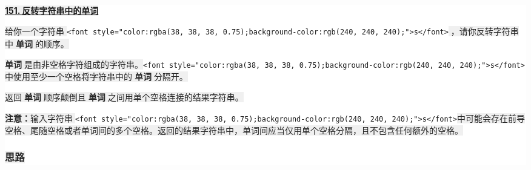 [**<font style="background-color:rgb(240, 240, 240);">151. 反转字符串中的单词</font>**](https://leetcode.cn/problems/reverse-words-in-a-string/)

<font style="color:rgb(38, 38, 38);background-color:rgb(240, 240, 240);">给你一个字符串</font><font style="color:rgb(38, 38, 38);background-color:rgb(240, 240, 240);"> </font>`<font style="color:rgba(38, 38, 38, 0.75);background-color:rgb(240, 240, 240);">s</font>`<font style="color:rgb(38, 38, 38);background-color:rgb(240, 240, 240);"> </font><font style="color:rgb(38, 38, 38);background-color:rgb(240, 240, 240);">，请你反转字符串中</font><font style="color:rgb(38, 38, 38);background-color:rgb(240, 240, 240);"> </font>**<font style="color:rgb(38, 38, 38);background-color:rgb(240, 240, 240);">单词</font>**<font style="color:rgb(38, 38, 38);background-color:rgb(240, 240, 240);"> </font><font style="color:rgb(38, 38, 38);background-color:rgb(240, 240, 240);">的顺序。</font>

**<font style="color:rgb(38, 38, 38);background-color:rgb(240, 240, 240);">单词</font>**<font style="color:rgb(38, 38, 38);background-color:rgb(240, 240, 240);"> </font><font style="color:rgb(38, 38, 38);background-color:rgb(240, 240, 240);">是由非空格字符组成的字符串。</font>`<font style="color:rgba(38, 38, 38, 0.75);background-color:rgb(240, 240, 240);">s</font>`<font style="color:rgb(38, 38, 38);background-color:rgb(240, 240, 240);"> </font><font style="color:rgb(38, 38, 38);background-color:rgb(240, 240, 240);">中使用至少一个空格将字符串中的</font><font style="color:rgb(38, 38, 38);background-color:rgb(240, 240, 240);"> </font>**<font style="color:rgb(38, 38, 38);background-color:rgb(240, 240, 240);">单词</font>**<font style="color:rgb(38, 38, 38);background-color:rgb(240, 240, 240);"> </font><font style="color:rgb(38, 38, 38);background-color:rgb(240, 240, 240);">分隔开。</font>

<font style="color:rgb(38, 38, 38);background-color:rgb(240, 240, 240);">返回</font><font style="color:rgb(38, 38, 38);background-color:rgb(240, 240, 240);"> </font>**<font style="color:rgb(38, 38, 38);background-color:rgb(240, 240, 240);">单词</font>**<font style="color:rgb(38, 38, 38);background-color:rgb(240, 240, 240);"> </font><font style="color:rgb(38, 38, 38);background-color:rgb(240, 240, 240);">顺序颠倒且</font><font style="color:rgb(38, 38, 38);background-color:rgb(240, 240, 240);"> </font>**<font style="color:rgb(38, 38, 38);background-color:rgb(240, 240, 240);">单词</font>**<font style="color:rgb(38, 38, 38);background-color:rgb(240, 240, 240);"> </font><font style="color:rgb(38, 38, 38);background-color:rgb(240, 240, 240);">之间用单个空格连接的结果字符串。</font>

**<font style="color:rgb(38, 38, 38);background-color:rgb(240, 240, 240);">注意：</font>**<font style="color:rgb(38, 38, 38);background-color:rgb(240, 240, 240);">输入字符串 </font>`<font style="color:rgba(38, 38, 38, 0.75);background-color:rgb(240, 240, 240);">s</font>`<font style="color:rgb(38, 38, 38);background-color:rgb(240, 240, 240);">中可能会存在前导空格、尾随空格或者单词间的多个空格。返回的结果字符串中，单词间应当仅用单个空格分隔，且不包含任何额外的空格。</font>

### <font style="color:rgb(38, 38, 38);background-color:rgb(240, 240, 240);">思路</font>
#### 

